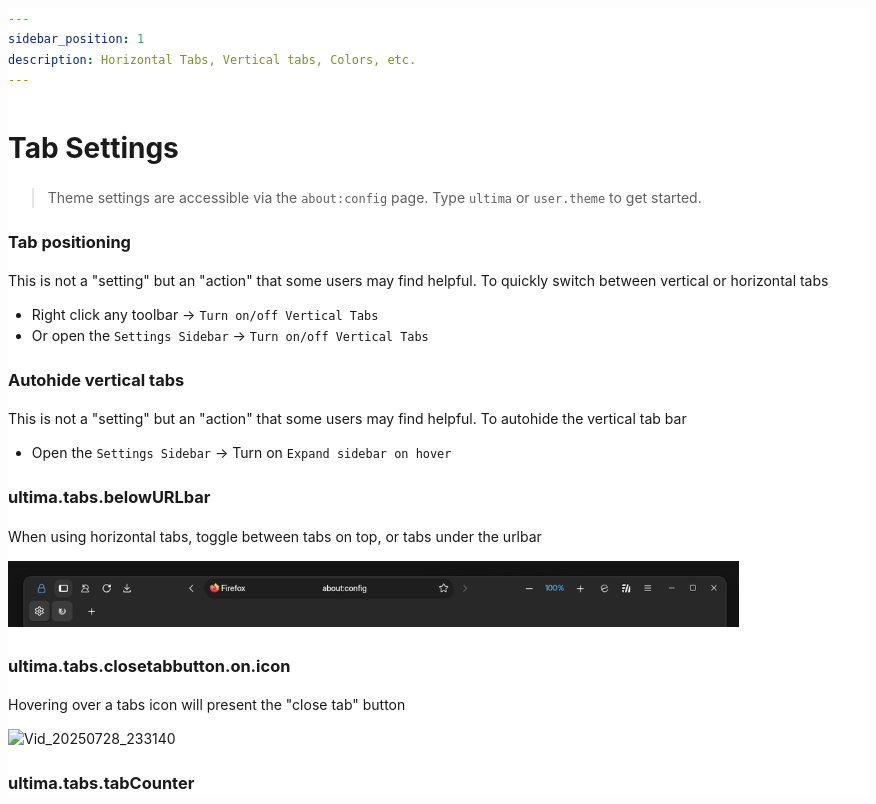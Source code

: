 ```yaml
---
sidebar_position: 1
description: Horizontal Tabs, Vertical tabs, Colors, etc.
---
```


# Tab Settings

> Theme settings are accessible via the `about:config` page. Type `ultima` or `user.theme` to get started.

### Tab positioning

This is not a "setting" but an "action" that some users may find helpful. To quickly switch between vertical or horizontal tabs
- Right click any toolbar -> `Turn on/off Vertical Tabs`
- Or open the `Settings Sidebar` -> `Turn on/off Vertical Tabs`
<iframe width="70%" height="325" src="https://github.com/user-attachments/assets/ba5f1e26-4ca9-4cdc-882f-b937c7ab660c" title="YouTube video player" frameborder="0" allow="accelerometer; autoplay; clipboard-write; encrypted-media; gyroscope; picture-in-picture; web-share; fullscreen" referrerpolicy="strict-origin-when-cross-origin" allowfullscreen></iframe>

### Autohide vertical tabs

This is not a "setting" but an "action" that some users may find helpful. To autohide the vertical tab bar
- Open the `Settings Sidebar` -> Turn on `Expand sidebar on hover`
<iframe width="70%" height="325" src="https://github.com/user-attachments/assets/fb36e5e9-50b7-4c1d-9536-3ce43f72c65a" title="YouTube video player" frameborder="0" allow="accelerometer; autoplay; clipboard-write; encrypted-media; gyroscope; picture-in-picture; web-share; fullscreen" referrerpolicy="strict-origin-when-cross-origin" allowfullscreen></iframe>

### ultima.tabs.belowURLbar

When using horizontal tabs, toggle between tabs on top, or tabs under the urlbar

<img width="85%" src="../../../img/settings/tabsbelow.gif" />

### ultima.tabs.closetabbutton.on.icon

Hovering over a tabs icon will present the "close tab" button

![Vid_20250728_233140](https://github.com/user-attachments/assets/3d529446-1460-40b3-9ba3-29ffa080a6ea)

### ultima.tabs.tabCounter
